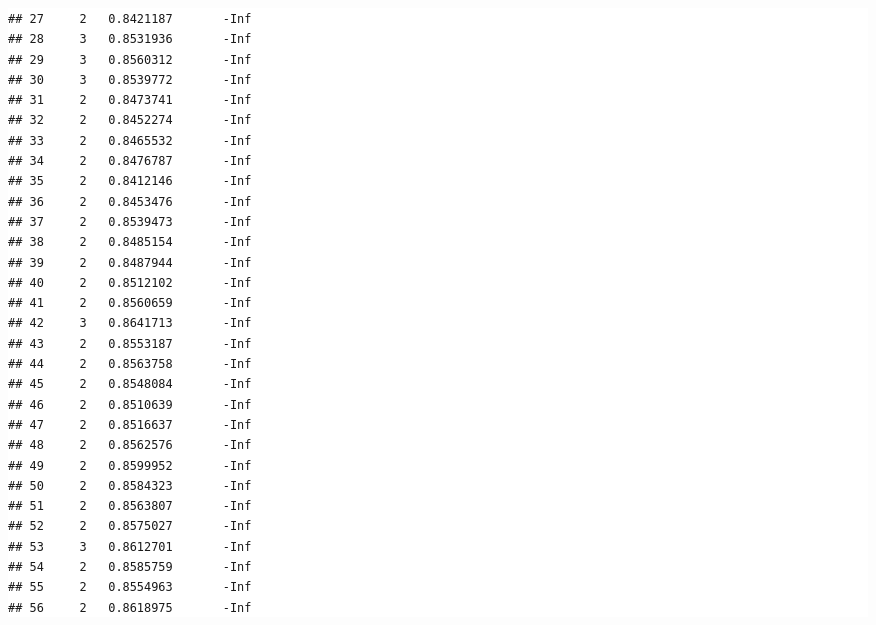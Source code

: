     ## 27     2   0.8421187       -Inf
    ## 28     3   0.8531936       -Inf
    ## 29     3   0.8560312       -Inf
    ## 30     3   0.8539772       -Inf
    ## 31     2   0.8473741       -Inf
    ## 32     2   0.8452274       -Inf
    ## 33     2   0.8465532       -Inf
    ## 34     2   0.8476787       -Inf
    ## 35     2   0.8412146       -Inf
    ## 36     2   0.8453476       -Inf
    ## 37     2   0.8539473       -Inf
    ## 38     2   0.8485154       -Inf
    ## 39     2   0.8487944       -Inf
    ## 40     2   0.8512102       -Inf
    ## 41     2   0.8560659       -Inf
    ## 42     3   0.8641713       -Inf
    ## 43     2   0.8553187       -Inf
    ## 44     2   0.8563758       -Inf
    ## 45     2   0.8548084       -Inf
    ## 46     2   0.8510639       -Inf
    ## 47     2   0.8516637       -Inf
    ## 48     2   0.8562576       -Inf
    ## 49     2   0.8599952       -Inf
    ## 50     2   0.8584323       -Inf
    ## 51     2   0.8563807       -Inf
    ## 52     2   0.8575027       -Inf
    ## 53     3   0.8612701       -Inf
    ## 54     2   0.8585759       -Inf
    ## 55     2   0.8554963       -Inf
    ## 56     2   0.8618975       -Inf